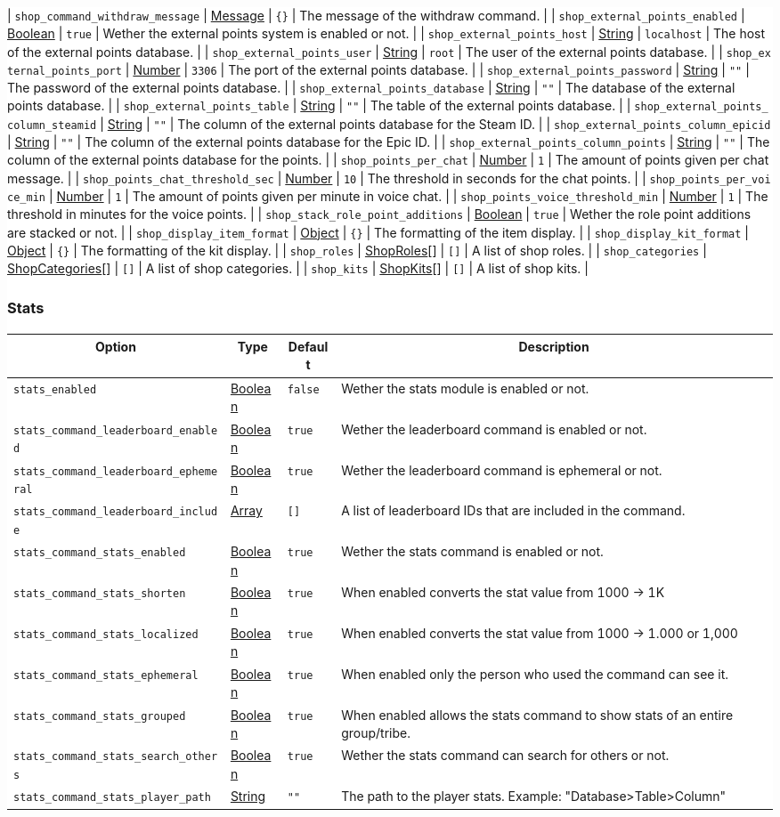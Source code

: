 | `shop_command_withdraw_message`       | [Message](#message)                 | `{}`        | The message of the withdraw command.                                     |
| `shop_external_points_enabled`        | [Boolean](#boolean)                 | `true`      | Wether the external points system is enabled or not.                     |
| `shop_external_points_host`           | [String](#string)                   | `localhost` | The host of the external points database.                                |
| `shop_external_points_user`           | [String](#string)                   | `root`      | The user of the external points database.                                |
| `shop_external_points_port`           | [Number](#number)                   | `3306`      | The port of the external points database.                                |
| `shop_external_points_password`       | [String](#string)                   | `""`        | The password of the external points database.                            |
| `shop_external_points_database`       | [String](#string)                   | `""`        | The database of the external points database.                            |
| `shop_external_points_table`          | [String](#string)                   | `""`        | The table of the external points database.                               |
| `shop_external_points_column_steamid` | [String](#string)                   | `""`        | The column of the external points database for the Steam ID.             |
| `shop_external_points_column_epicid`  | [String](#string)                   | `""`        | The column of the external points database for the Epic ID.              |
| `shop_external_points_column_points`  | [String](#string)                   | `""`        | The column of the external points database for the points.               |
| `shop_points_per_chat`                | [Number](#number)                   | `1`         | The amount of points given per chat message.                             |
| `shop_points_chat_threshold_sec`      | [Number](#number)                   | `10`        | The threshold in seconds for the chat points.                            |
| `shop_points_per_voice_min`           | [Number](#number)                   | `1`         | The amount of points given per minute in voice chat.                     |
| `shop_points_voice_threshold_min`     | [Number](#number)                   | `1`         | The threshold in minutes for the voice points.                           |
| `shop_stack_role_point_additions`     | [Boolean](#boolean)                 | `true`      | Wether the role point additions are stacked or not.                      |
| `shop_display_item_format`            | [Object](#object)                   | `{}`        | The formatting of the item display.                                      |
| `shop_display_kit_format`             | [Object](#object)                   | `{}`        | The formatting of the kit display.                                       |
| `shop_roles`                          | [ShopRoles](#shoproles)[]           | `[]`        | A list of shop roles.                                                    |
| `shop_categories`                     | [ShopCategories](#shopcategories)[] | `[]`        | A list of shop categories.                                               |
| `shop_kits`                           | [ShopKits](#shopkits)[]             | `[]`        | A list of shop kits.                                                     |

### Stats

| Option                                | Type                                     | Default | Description                                                                   |
| ------------------------------------- | ---------------------------------------- | ------- | ----------------------------------------------------------------------------- |
| `stats_enabled`                       | [Boolean](#boolean)                      | `false` | Wether the stats module is enabled or not.                                    |
| `stats_command_leaderboard_enabled`   | [Boolean](#boolean)                      | `true`  | Wether the leaderboard command is enabled or not.                             |
| `stats_command_leaderboard_ephemeral` | [Boolean](#boolean)                      | `true`  | Wether the leaderboard command is ephemeral or not.                           |
| `stats_command_leaderboard_include`   | [Array](#array)                          | `[]`    | A list of leaderboard IDs that are included in the command.                   |
| `stats_command_stats_enabled`         | [Boolean](#boolean)                      | `true`  | Wether the stats command is enabled or not.                                   |
| `stats_command_stats_shorten`         | [Boolean](#boolean)                      | `true`  | When enabled converts the stat value from 1000 → 1K                           |
| `stats_command_stats_localized`       | [Boolean](#boolean)                      | `true`  | When enabled converts the stat value from 1000 → 1.000 or 1,000               |
| `stats_command_stats_ephemeral`       | [Boolean](#boolean)                      | `true`  | When enabled only the person who used the command can see it.                 |
| `stats_command_stats_grouped`         | [Boolean](#boolean)                      | `true`  | When enabled allows the stats command to show stats of an entire group/tribe. |
| `stats_command_stats_search_others`   | [Boolean](#boolean)                      | `true`  | Wether the stats command can search for others or not.                        |
| `stats_command_stats_player_path`     | [String](#string)                        | `""`    | The path to the player stats. Example: "Database>Table>Column"                |